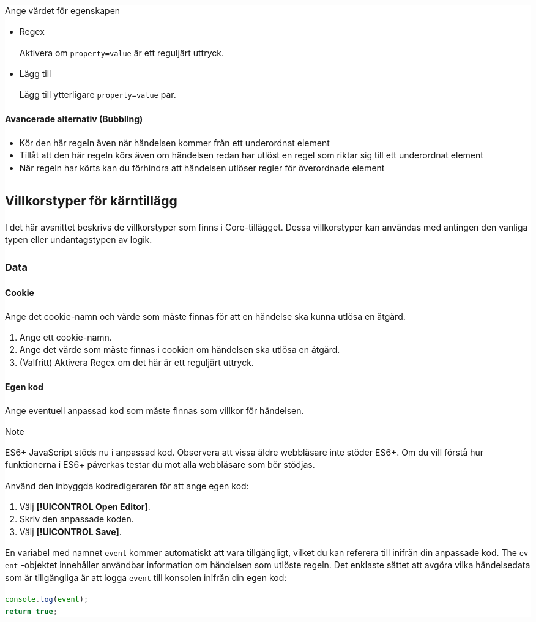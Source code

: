    Ange värdet för egenskapen

* Regex

   Aktivera om `property=value` är ett reguljärt uttryck.

* Lägg till

   Lägg till ytterligare `property=value` par.

#### Avancerade alternativ (Bubbling)

* Kör den här regeln även när händelsen kommer från ett underordnat element
* Tillåt att den här regeln körs även om händelsen redan har utlöst en regel som riktar sig till ett underordnat element
* När regeln har körts kan du förhindra att händelsen utlöser regler för överordnade element

## Villkorstyper för kärntillägg

I det här avsnittet beskrivs de villkorstyper som finns i Core-tillägget. Dessa villkorstyper kan användas med antingen den vanliga typen eller undantagstypen av logik.

### Data

#### Cookie

Ange det cookie-namn och värde som måste finnas för att en händelse ska kunna utlösa en åtgärd.

1. Ange ett cookie-namn.
1. Ange det värde som måste finnas i cookien om händelsen ska utlösa en åtgärd.
1. (Valfritt) Aktivera Regex om det här är ett reguljärt uttryck.

#### Egen kod

Ange eventuell anpassad kod som måste finnas som villkor för händelsen.

>[!NOTE]
>
>ES6+ JavaScript stöds nu i anpassad kod. Observera att vissa äldre webbläsare inte stöder ES6+. Om du vill förstå hur funktionerna i ES6+ påverkas testar du mot alla webbläsare som bör stödjas.

Använd den inbyggda kodredigeraren för att ange egen kod:

1. Välj **[!UICONTROL Open Editor]**.
1. Skriv den anpassade koden.
1. Välj **[!UICONTROL Save]**.

En variabel med namnet `event` kommer automatiskt att vara tillgängligt, vilket du kan referera till inifrån din anpassade kod. The `event` -objektet innehåller användbar information om händelsen som utlöste regeln. Det enklaste sättet att avgöra vilka händelsedata som är tillgängliga är att logga `event` till konsolen inifrån din egen kod:

```javascript
console.log(event);
return true;
```
